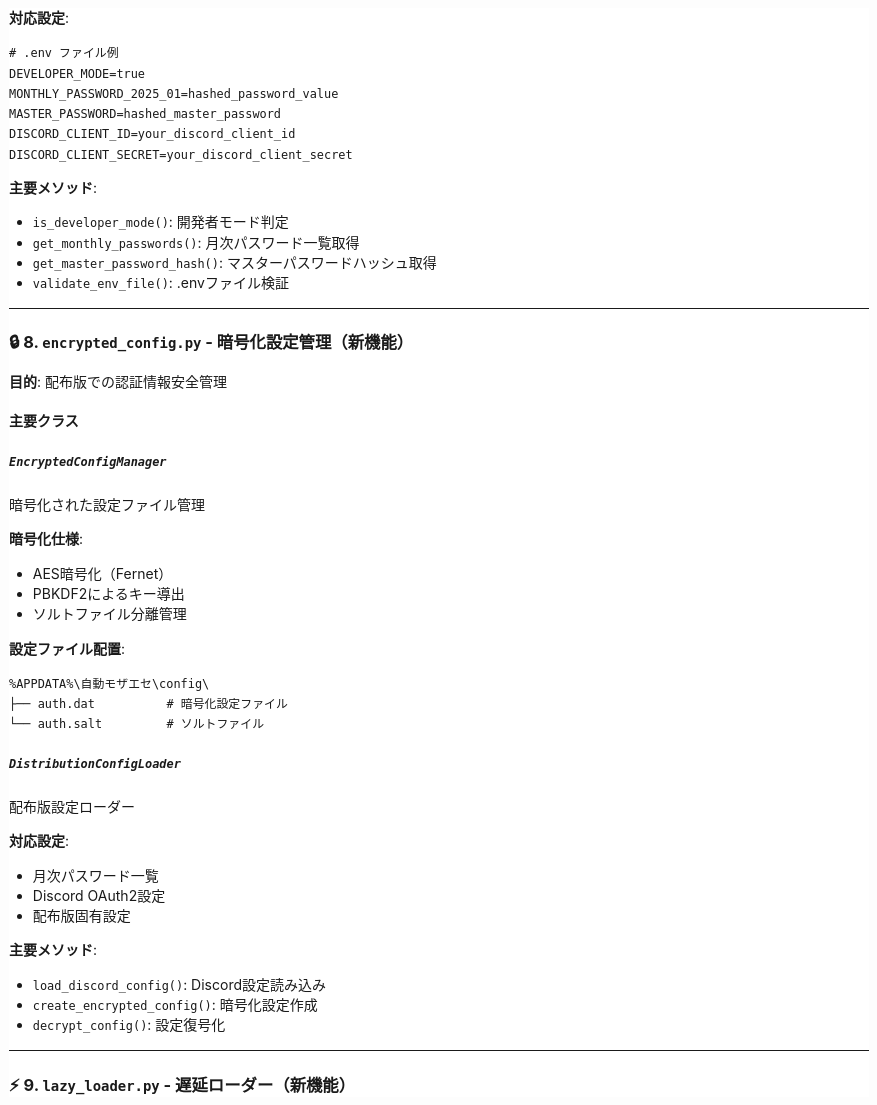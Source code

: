 **対応設定**:
```env
# .env ファイル例
DEVELOPER_MODE=true
MONTHLY_PASSWORD_2025_01=hashed_password_value
MASTER_PASSWORD=hashed_master_password
DISCORD_CLIENT_ID=your_discord_client_id
DISCORD_CLIENT_SECRET=your_discord_client_secret
```

**主要メソッド**:
- `is_developer_mode()`: 開発者モード判定
- `get_monthly_passwords()`: 月次パスワード一覧取得
- `get_master_password_hash()`: マスターパスワードハッシュ取得
- `validate_env_file()`: .envファイル検証

---

### 🔒 8. `encrypted_config.py` - 暗号化設定管理（新機能）

**目的**: 配布版での認証情報安全管理

#### 主要クラス

##### `EncryptedConfigManager`
暗号化された設定ファイル管理

**暗号化仕様**:
- AES暗号化（Fernet）
- PBKDF2によるキー導出
- ソルトファイル分離管理

**設定ファイル配置**:
```
%APPDATA%\自動モザエセ\config\
├── auth.dat          # 暗号化設定ファイル
└── auth.salt         # ソルトファイル
```

##### `DistributionConfigLoader`
配布版設定ローダー

**対応設定**:
- 月次パスワード一覧
- Discord OAuth2設定
- 配布版固有設定

**主要メソッド**:
- `load_discord_config()`: Discord設定読み込み
- `create_encrypted_config()`: 暗号化設定作成
- `decrypt_config()`: 設定復号化

---

### ⚡ 9. `lazy_loader.py` - 遅延ローダー（新機能）

